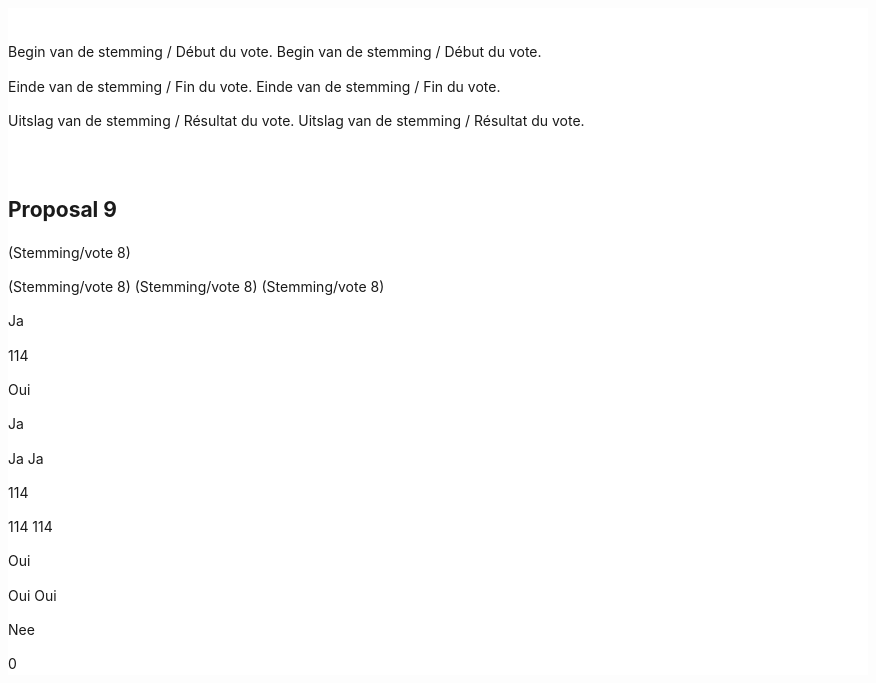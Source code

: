  

Begin van de
stemming / Début du vote.
Begin van de
stemming / Début du vote.

Einde van de
stemming / Fin du vote.
Einde van de
stemming / Fin du vote.

Uitslag van de
stemming / Résultat du vote.
Uitslag van de
stemming / Résultat du vote.

 
 


## Proposal 9


(Stemming/vote 8)

(Stemming/vote 8)
(Stemming/vote 8)
(Stemming/vote 8)



Ja


114


Oui



Ja

Ja
Ja


114

114
114


Oui

Oui
Oui



Nee


0
